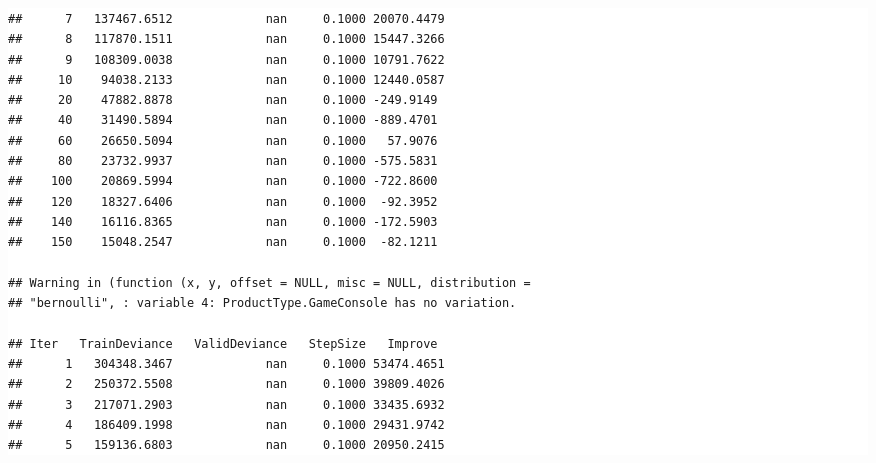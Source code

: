     ##      7   137467.6512             nan     0.1000 20070.4479
    ##      8   117870.1511             nan     0.1000 15447.3266
    ##      9   108309.0038             nan     0.1000 10791.7622
    ##     10    94038.2133             nan     0.1000 12440.0587
    ##     20    47882.8878             nan     0.1000 -249.9149
    ##     40    31490.5894             nan     0.1000 -889.4701
    ##     60    26650.5094             nan     0.1000   57.9076
    ##     80    23732.9937             nan     0.1000 -575.5831
    ##    100    20869.5994             nan     0.1000 -722.8600
    ##    120    18327.6406             nan     0.1000  -92.3952
    ##    140    16116.8365             nan     0.1000 -172.5903
    ##    150    15048.2547             nan     0.1000  -82.1211

    ## Warning in (function (x, y, offset = NULL, misc = NULL, distribution =
    ## "bernoulli", : variable 4: ProductType.GameConsole has no variation.

    ## Iter   TrainDeviance   ValidDeviance   StepSize   Improve
    ##      1   304348.3467             nan     0.1000 53474.4651
    ##      2   250372.5508             nan     0.1000 39809.4026
    ##      3   217071.2903             nan     0.1000 33435.6932
    ##      4   186409.1998             nan     0.1000 29431.9742
    ##      5   159136.6803             nan     0.1000 20950.2415